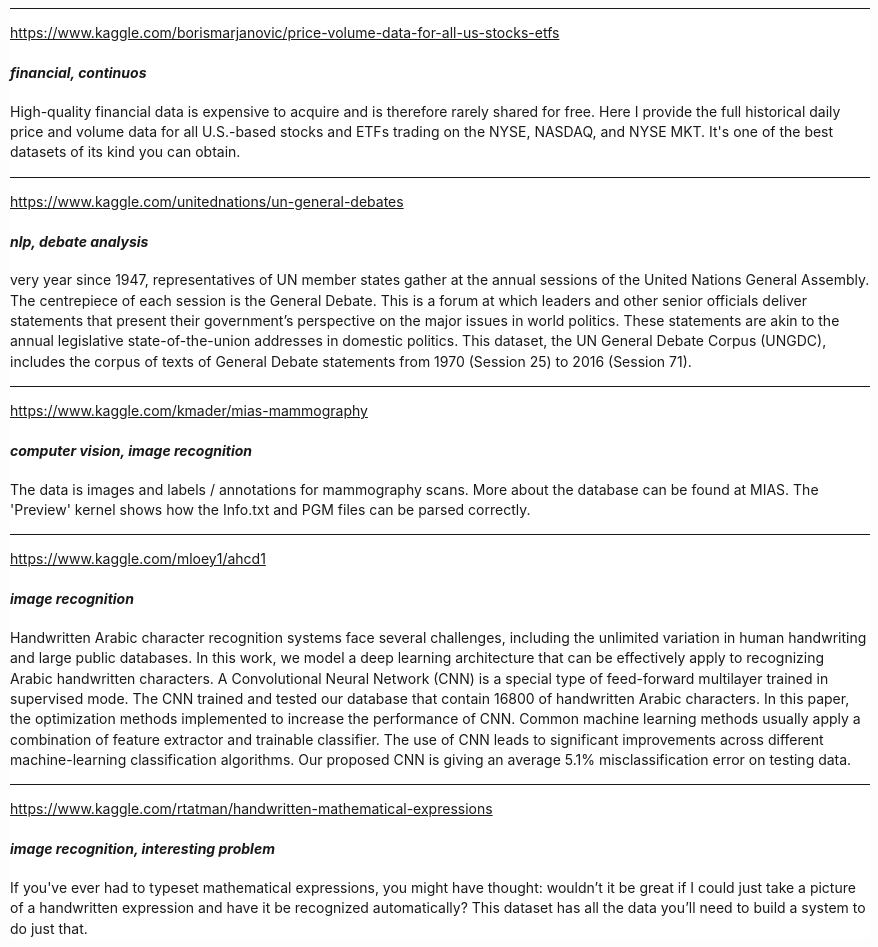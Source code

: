 ------------------------------------------

https://www.kaggle.com/borismarjanovic/price-volume-data-for-all-us-stocks-etfs

#### *financial, continuos*

High-quality financial data is expensive to acquire and is therefore rarely shared for free. Here I provide the full historical daily price and volume data for all U.S.-based stocks and ETFs trading on the NYSE, NASDAQ, and NYSE MKT. It's one of the best datasets of its kind you can obtain.

------------------------------------------

https://www.kaggle.com/unitednations/un-general-debates

#### *nlp, debate analysis*

very year since 1947, representatives of UN member states gather at the annual sessions of the United Nations General Assembly. The centrepiece of each session is the General Debate. This is a forum at which leaders and other senior officials deliver statements that present their government’s perspective on the major issues in world politics. These statements are akin to the annual legislative state-of-the-union addresses in domestic politics. This dataset, the UN General Debate Corpus (UNGDC), includes the corpus of texts of General Debate statements from 1970 (Session 25) to 2016 (Session 71).

------------------------------------------

https://www.kaggle.com/kmader/mias-mammography

#### *computer vision, image recognition*

The data is images and labels / annotations for mammography scans. More about the database can be found at MIAS. The 'Preview' kernel shows how the Info.txt and PGM files can be parsed correctly.

------------------------------------------

https://www.kaggle.com/mloey1/ahcd1

#### *image recognition*

Handwritten Arabic character recognition systems face several challenges, including the unlimited variation in human handwriting and large public databases. In this work, we model a deep learning architecture that can be effectively apply to recognizing Arabic handwritten characters. A Convolutional Neural Network (CNN) is a special type of feed-forward multilayer trained in supervised mode. The CNN trained and tested our database that contain 16800 of handwritten Arabic characters. In this paper, the optimization methods implemented to increase the performance of CNN. Common machine learning methods usually apply a combination of feature extractor and trainable classifier. The use of CNN leads to significant improvements across different machine-learning classification algorithms. Our proposed CNN is giving an average 5.1% misclassification error on testing data.

------------------------------------------

https://www.kaggle.com/rtatman/handwritten-mathematical-expressions

####  *image recognition, interesting problem*

If you've ever had to typeset mathematical expressions, you might have thought: wouldn’t it be great if I could just take a picture of a handwritten expression and have it be recognized automatically? This dataset has all the data you’ll need to build a system to do just that.
